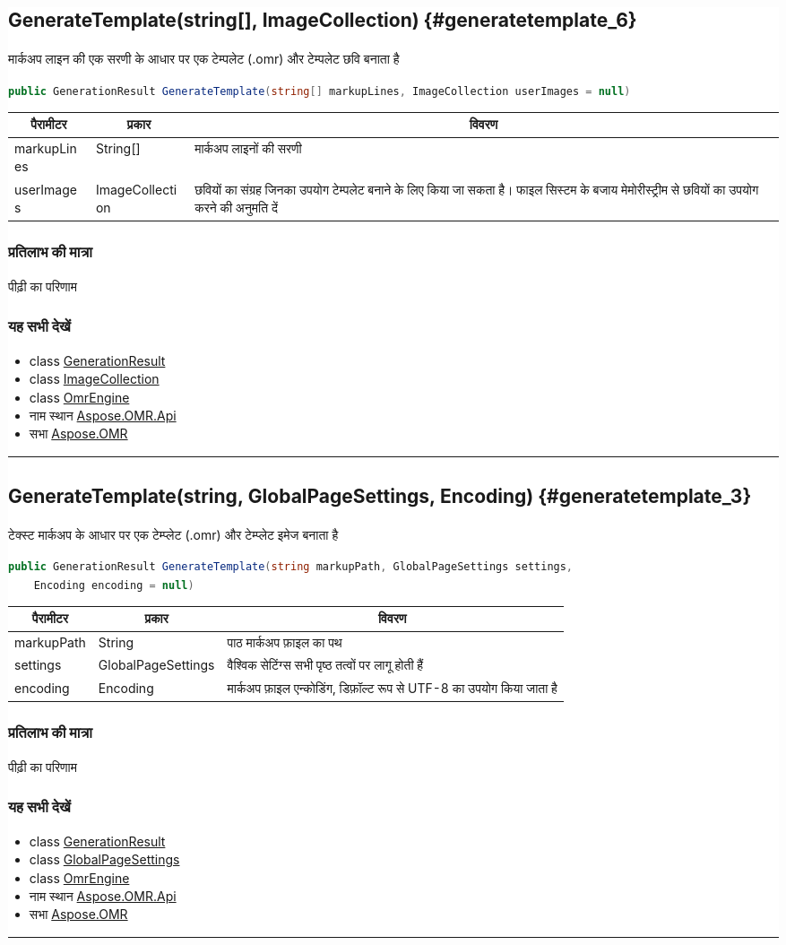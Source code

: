 ## GenerateTemplate(string[], ImageCollection) {#generatetemplate_6}

मार्कअप लाइन की एक सरणी के आधार पर एक टेम्पलेट (.omr) और टेम्पलेट छवि बनाता है

```csharp
public GenerationResult GenerateTemplate(string[] markupLines, ImageCollection userImages = null)
```

| पैरामीटर | प्रकार | विवरण |
| --- | --- | --- |
| markupLines | String[] | मार्कअप लाइनों की सरणी |
| userImages | ImageCollection | छवियों का संग्रह जिनका उपयोग टेम्पलेट बनाने के लिए किया जा सकता है। फाइल सिस्टम के बजाय मेमोरीस्ट्रीम से छवियों का उपयोग करने की अनुमति दें |

### प्रतिलाभ की मात्रा

पीढ़ी का परिणाम

### यह सभी देखें

* class [GenerationResult](../../../aspose.omr.generation/generationresult/)
* class [ImageCollection](../../imagecollection/)
* class [OmrEngine](../)
* नाम स्थान [Aspose.OMR.Api](../../omrengine/)
* सभा [Aspose.OMR](../../../)

---

## GenerateTemplate(string, GlobalPageSettings, Encoding) {#generatetemplate_3}

टेक्स्ट मार्कअप के आधार पर एक टेम्प्लेट (.omr) और टेम्प्लेट इमेज बनाता है

```csharp
public GenerationResult GenerateTemplate(string markupPath, GlobalPageSettings settings, 
    Encoding encoding = null)
```

| पैरामीटर | प्रकार | विवरण |
| --- | --- | --- |
| markupPath | String | पाठ मार्कअप फ़ाइल का पथ |
| settings | GlobalPageSettings | वैश्विक सेटिंग्स सभी पृष्ठ तत्वों पर लागू होती हैं |
| encoding | Encoding | मार्कअप फ़ाइल एन्कोडिंग, डिफ़ॉल्ट रूप से UTF-8 का उपयोग किया जाता है |

### प्रतिलाभ की मात्रा

पीढ़ी का परिणाम

### यह सभी देखें

* class [GenerationResult](../../../aspose.omr.generation/generationresult/)
* class [GlobalPageSettings](../../../aspose.omr.generation/globalpagesettings/)
* class [OmrEngine](../)
* नाम स्थान [Aspose.OMR.Api](../../omrengine/)
* सभा [Aspose.OMR](../../../)

---